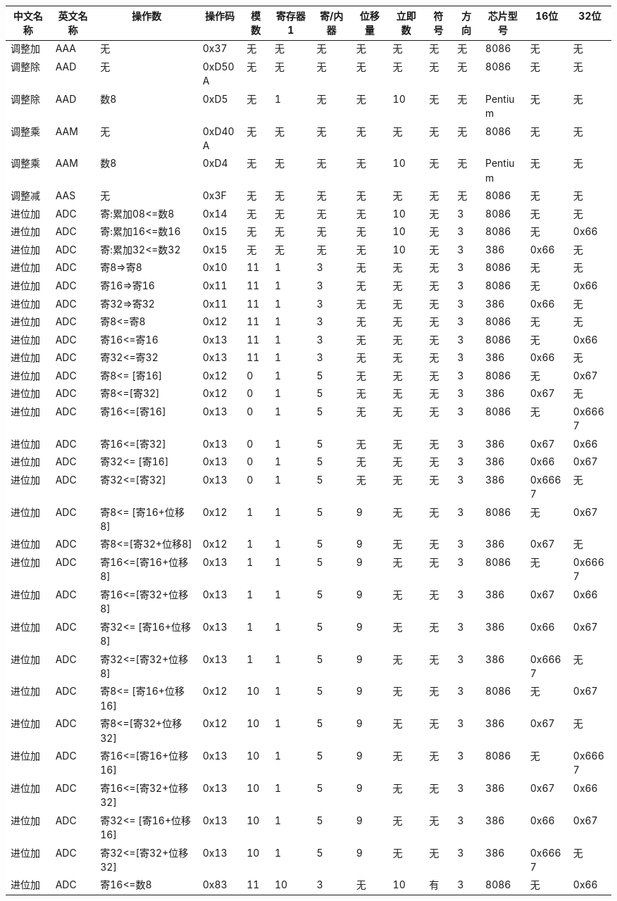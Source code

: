 | 中文名称             | 英文名称   | 操作数                          | 操作码   | 模数 | 寄存器1 | 寄/内器 | 位移量 | 立即数 | 符号 | 方向 | 芯片型号     | 16位   | 32位   |
| -------------------- | ---------- | ------------------------------- | -------- | ---- | ------- | ------- | ------ | ------ | ---- | ---- | ------------ | ------ | ------ |
| 调整加               | AAA        | 无                              | 0x37     | 无   | 无      | 无      | 无     | 无     | 无   | 无   | 8086         | 无     | 无     |
| 调整除               | AAD        | 无                              | 0xD50A   | 无   | 无      | 无      | 无     | 无     | 无   | 无   | 8086         | 无     | 无     |
| 调整除               | AAD        | 数8                             | 0xD5     | 无   | 1       | 无      | 无     | 10     | 无   | 无   | Pentium      | 无     | 无     |
| 调整乘               | AAM        | 无                              | 0xD40A   | 无   | 无      | 无      | 无     | 无     | 无   | 无   | 8086         | 无     | 无     |
| 调整乘               | AAM        | 数8                             | 0xD4     | 无   | 无      | 无      | 无     | 10     | 无   | 无   | Pentium      | 无     | 无     |
| 调整减               | AAS        | 无                              | 0x3F     | 无   | 无      | 无      | 无     | 无     | 无   | 无   | 8086         | 无     | 无     |
| 进位加               | ADC        | 寄:累加08<=数8                  | 0x14     | 无   | 无      | 无      | 无     | 10     | 无   | 3    | 8086         | 无     | 无     |
| 进位加               | ADC        | 寄:累加16<=数16                 | 0x15     | 无   | 无      | 无      | 无     | 10     | 无   | 3    | 8086         | 无     | 0x66   |
| 进位加               | ADC        | 寄:累加32<=数32                 | 0x15     | 无   | 无      | 无      | 无     | 10     | 无   | 3    | 386          | 0x66   | 无     |
| 进位加               | ADC        | 寄8=>寄8                        | 0x10     | 11   | 1       | 3       | 无     | 无     | 无   | 3    | 8086         | 无     | 无     |
| 进位加               | ADC        | 寄16=>寄16                      | 0x11     | 11   | 1       | 3       | 无     | 无     | 无   | 3    | 8086         | 无     | 0x66   |
| 进位加               | ADC        | 寄32=>寄32                      | 0x11     | 11   | 1       | 3       | 无     | 无     | 无   | 3    | 386          | 0x66   | 无     |
| 进位加               | ADC        | 寄8<=寄8                        | 0x12     | 11   | 1       | 3       | 无     | 无     | 无   | 3    | 8086         | 无     | 无     |
| 进位加               | ADC        | 寄16<=寄16                      | 0x13     | 11   | 1       | 3       | 无     | 无     | 无   | 3    | 8086         | 无     | 0x66   |
| 进位加               | ADC        | 寄32<=寄32                      | 0x13     | 11   | 1       | 3       | 无     | 无     | 无   | 3    | 386          | 0x66   | 无     |
| 进位加               | ADC        | 寄8<= [寄16]                    | 0x12     | 0    | 1       | 5       | 无     | 无     | 无   | 3    | 8086         | 无     | 0x67   |
| 进位加               | ADC        | 寄8<=[寄32]                     | 0x12     | 0    | 1       | 5       | 无     | 无     | 无   | 3    | 386          | 0x67   | 无     |
| 进位加               | ADC        | 寄16<=[寄16]                    | 0x13     | 0    | 1       | 5       | 无     | 无     | 无   | 3    | 8086         | 无     | 0x6667 |
| 进位加               | ADC        | 寄16<=[寄32]                    | 0x13     | 0    | 1       | 5       | 无     | 无     | 无   | 3    | 386          | 0x67   | 0x66   |
| 进位加               | ADC        | 寄32<= [寄16]                   | 0x13     | 0    | 1       | 5       | 无     | 无     | 无   | 3    | 386          | 0x66   | 0x67   |
| 进位加               | ADC        | 寄32<=[寄32]                    | 0x13     | 0    | 1       | 5       | 无     | 无     | 无   | 3    | 386          | 0x6667 | 无     |
| 进位加               | ADC        | 寄8<= [寄16+位移8]              | 0x12     | 1    | 1       | 5       | 9      | 无     | 无   | 3    | 8086         | 无     | 0x67   |
| 进位加               | ADC        | 寄8<=[寄32+位移8]               | 0x12     | 1    | 1       | 5       | 9      | 无     | 无   | 3    | 386          | 0x67   | 无     |
| 进位加               | ADC        | 寄16<=[寄16+位移8]              | 0x13     | 1    | 1       | 5       | 9      | 无     | 无   | 3    | 8086         | 无     | 0x6667 |
| 进位加               | ADC        | 寄16<=[寄32+位移8]              | 0x13     | 1    | 1       | 5       | 9      | 无     | 无   | 3    | 386          | 0x67   | 0x66   |
| 进位加               | ADC        | 寄32<= [寄16+位移8]             | 0x13     | 1    | 1       | 5       | 9      | 无     | 无   | 3    | 386          | 0x66   | 0x67   |
| 进位加               | ADC        | 寄32<=[寄32+位移8]              | 0x13     | 1    | 1       | 5       | 9      | 无     | 无   | 3    | 386          | 0x6667 | 无     |
| 进位加               | ADC        | 寄8<= [寄16+位移16]             | 0x12     | 10   | 1       | 5       | 9      | 无     | 无   | 3    | 8086         | 无     | 0x67   |
| 进位加               | ADC        | 寄8<=[寄32+位移32]              | 0x12     | 10   | 1       | 5       | 9      | 无     | 无   | 3    | 386          | 0x67   | 无     |
| 进位加               | ADC        | 寄16<=[寄16+位移16]             | 0x13     | 10   | 1       | 5       | 9      | 无     | 无   | 3    | 8086         | 无     | 0x6667 |
| 进位加               | ADC        | 寄16<=[寄32+位移32]             | 0x13     | 10   | 1       | 5       | 9      | 无     | 无   | 3    | 386          | 0x67   | 0x66   |
| 进位加               | ADC        | 寄32<= [寄16+位移16]            | 0x13     | 10   | 1       | 5       | 9      | 无     | 无   | 3    | 386          | 0x66   | 0x67   |
| 进位加               | ADC        | 寄32<=[寄32+位移32]             | 0x13     | 10   | 1       | 5       | 9      | 无     | 无   | 3    | 386          | 0x6667 | 无     |
| 进位加               | ADC        | 寄16<=数8                       | 0x83     | 11   | 10      | 3       | 无     | 10     | 有   | 3    | 8086         | 无     | 0x66   |